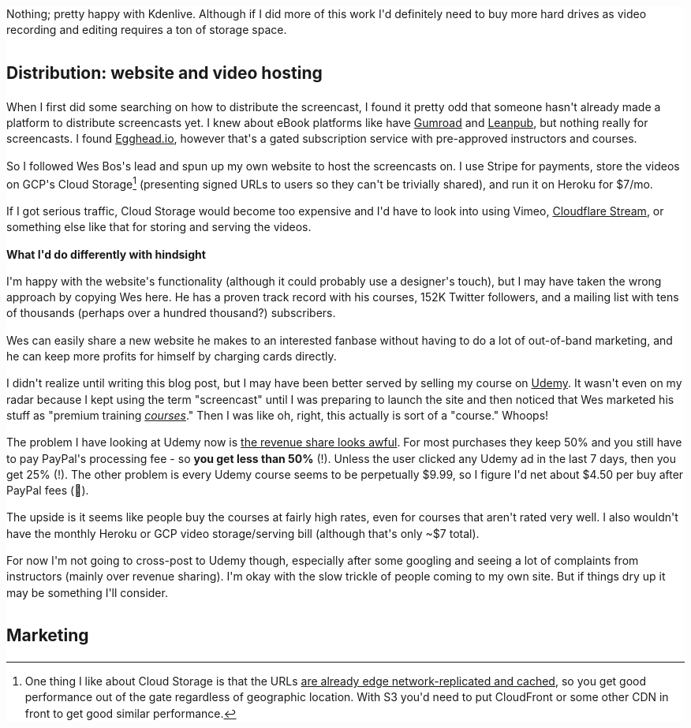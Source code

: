 Nothing; pretty happy with Kdenlive. Although if I did more of this work I'd definitely need to buy more hard drives as video recording and editing requires a ton of storage space.

## Distribution: website and video hosting

When I first did some searching on how to distribute the screencast, I found it pretty odd that someone hasn't already made a platform to distribute screencasts yet. I knew about eBook platforms like have [Gumroad](https://gumroad.com/) and [Leanpub](https://leanpub.com/), but nothing really for screencasts. I found [Egghead.io](https://egghead.io/), however that's a gated subscription service with pre-approved instructors and courses.

So I followed Wes Bos's lead and spun up my own website to host the screencasts on. I use Stripe for payments, store the videos on GCP's Cloud Storage[^cloud-storage-cdn] (presenting signed URLs to users so they can't be trivially shared), and run it on Heroku for $7/mo.

[^cloud-storage-cdn]:
    One thing I like about Cloud Storage is that the URLs [are already edge network-replicated and cached](https://stackoverflow.com/questions/39802631/is-google-cloud-storage-an-automagical-global-cdn), so you get good performance out of the gate regardless of geographic location. With S3 you'd need to put CloudFront or some other CDN in front to get good similar performance.

If I got serious traffic, Cloud Storage would become too expensive and I'd have to look into using Vimeo, [Cloudflare Stream](https://www.cloudflare.com/products/cloudflare-stream/), or something else like that for storing and serving the videos.

**What I'd do differently with hindsight**

I'm happy with the website's functionality (although it could probably use a designer's touch), but I may have taken the wrong approach by copying Wes here. He has a proven track record with his courses, 152K Twitter followers, and a mailing list with tens of thousands (perhaps over a hundred thousand?) subscribers.

Wes can easily share a new website he makes to an interested fanbase without having to do a lot of out-of-band marketing, and he can keep more profits for himself by charging cards directly.

I didn't realize until writing this blog post, but I may have been better served by selling my course on [Udemy](https://www.udemy.com/). It wasn't even on my radar because I kept using the term "screencast" until I was preparing to launch the site and then noticed that Wes marketed his stuff as "premium training [*courses*](https://wesbos.com/courses/)." Then I was like oh, right, this actually is sort of a "course." Whoops!

The problem I have looking at Udemy now is [the revenue share looks awful](https://support.udemy.com/hc/en-us/articles/229605008-Instructor-Revenue-Share). For most purchases they keep 50% and you still have to pay PayPal's processing fee - so **you get less than 50%** (!). Unless the user clicked any Udemy ad in the last 7 days, then you get 25% (!). The other problem is every Udemy course seems to be perpetually $9.99, so I figure I'd net about $4.50 per buy after PayPal fees (🤢).

The upside is it seems like people buy the courses at fairly high rates, even for courses that aren't rated very well. I also wouldn't have the monthly Heroku or GCP video storage/serving bill (although that's only ~$7 total).

For now I'm not going to cross-post to Udemy though, especially after some googling and seeing a lot of complaints from instructors (mainly over revenue sharing). I'm okay with the slow trickle of people coming to my own site. But if things dry up it may be something I'll consider.

## Marketing
